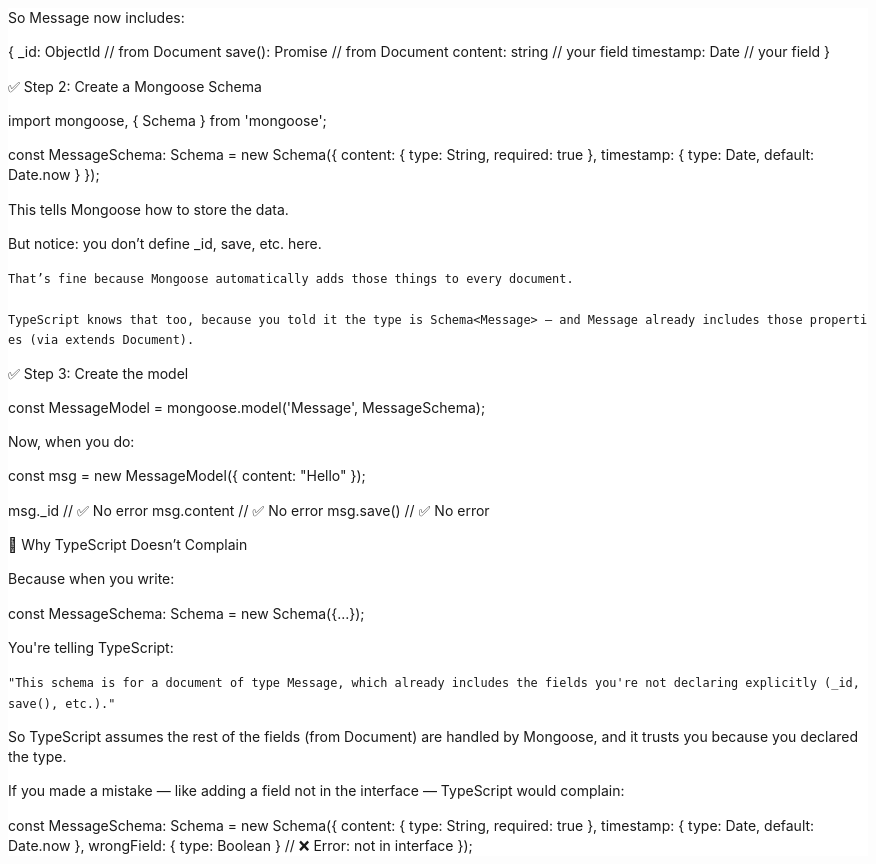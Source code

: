 So Message now includes:

{
  _id: ObjectId        // from Document
  save(): Promise<this> // from Document
  content: string      // your field
  timestamp: Date      // your field
}

✅ Step 2: Create a Mongoose Schema

import mongoose, { Schema } from 'mongoose';

const MessageSchema: Schema<Message> = new Schema({
  content: { type: String, required: true },
  timestamp: { type: Date, default: Date.now }
});

This tells Mongoose how to store the data.

But notice: you don’t define _id, save, etc. here.

    That’s fine because Mongoose automatically adds those things to every document.

    TypeScript knows that too, because you told it the type is Schema<Message> — and Message already includes those properties (via extends Document).

✅ Step 3: Create the model

const MessageModel = mongoose.model<Message>('Message', MessageSchema);

Now, when you do:

const msg = new MessageModel({ content: "Hello" });

msg._id        // ✅ No error
msg.content    // ✅ No error
msg.save()     // ✅ No error

🧠 Why TypeScript Doesn’t Complain

Because when you write:

const MessageSchema: Schema<Message> = new Schema({...});

You're telling TypeScript:

    "This schema is for a document of type Message, which already includes the fields you're not declaring explicitly (_id, save(), etc.)."

So TypeScript assumes the rest of the fields (from Document) are handled by Mongoose, and it trusts you because you declared the type.

If you made a mistake — like adding a field not in the interface — TypeScript would complain:

const MessageSchema: Schema<Message> = new Schema({
  content: { type: String, required: true },
  timestamp: { type: Date, default: Date.now },
  wrongField: { type: Boolean } // ❌ Error: not in interface
});

